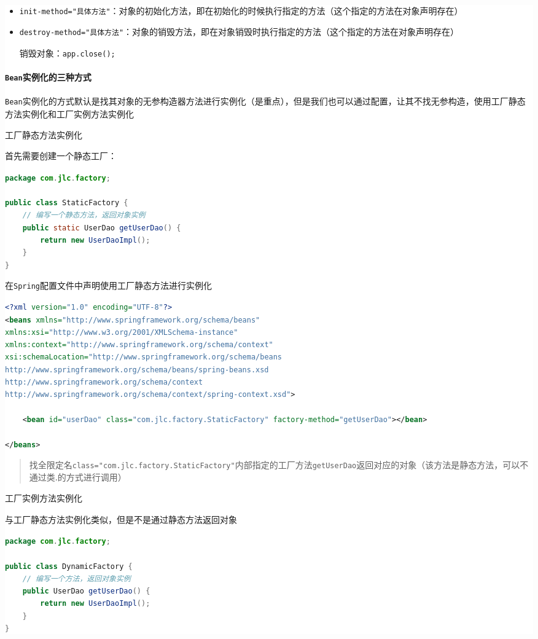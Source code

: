- `init-method="具体方法"`：对象的初始化方法，即在初始化的时候执行指定的方法（这个指定的方法在对象声明存在）

- `destroy-method="具体方法"`：对象的销毁方法，即在对象销毁时执行指定的方法（这个指定的方法在对象声明存在）

  销毁对象：`app.close();`

#### `Bean`实例化的三种方式

`Bean`实例化的方式默认是找其对象的无参构造器方法进行实例化（是重点），但是我们也可以通过配置，让其不找无参构造，使用工厂静态方法实例化和工厂实例方法实例化

工厂静态方法实例化

首先需要创建一个静态工厂：

```java
package com.jlc.factory;

public class StaticFactory {
    // 编写一个静态方法，返回对象实例
    public static UserDao getUserDao() {
        return new UserDaoImpl();
    }
}
```

在`Spring`配置文件中声明使用工厂静态方法进行实例化

```xml
<?xml version="1.0" encoding="UTF-8"?>
<beans xmlns="http://www.springframework.org/schema/beans"
xmlns:xsi="http://www.w3.org/2001/XMLSchema-instance"
xmlns:context="http://www.springframework.org/schema/context"
xsi:schemaLocation="http://www.springframework.org/schema/beans
http://www.springframework.org/schema/beans/spring-beans.xsd
http://www.springframework.org/schema/context
http://www.springframework.org/schema/context/spring-context.xsd">
    
    <bean id="userDao" class="com.jlc.factory.StaticFactory" factory-method="getUserDao"></bean>
    
</beans>
```

> 找全限定名`class="com.jlc.factory.StaticFactory"`内部指定的工厂方法`getUserDao`返回对应的对象（该方法是静态方法，可以不通过类.的方式进行调用）

工厂实例方法实例化

与工厂静态方法实例化类似，但是不是通过静态方法返回对象

```java
package com.jlc.factory;

public class DynamicFactory {
    // 编写一个方法，返回对象实例
    public UserDao getUserDao() {
        return new UserDaoImpl();
    }
}
```
